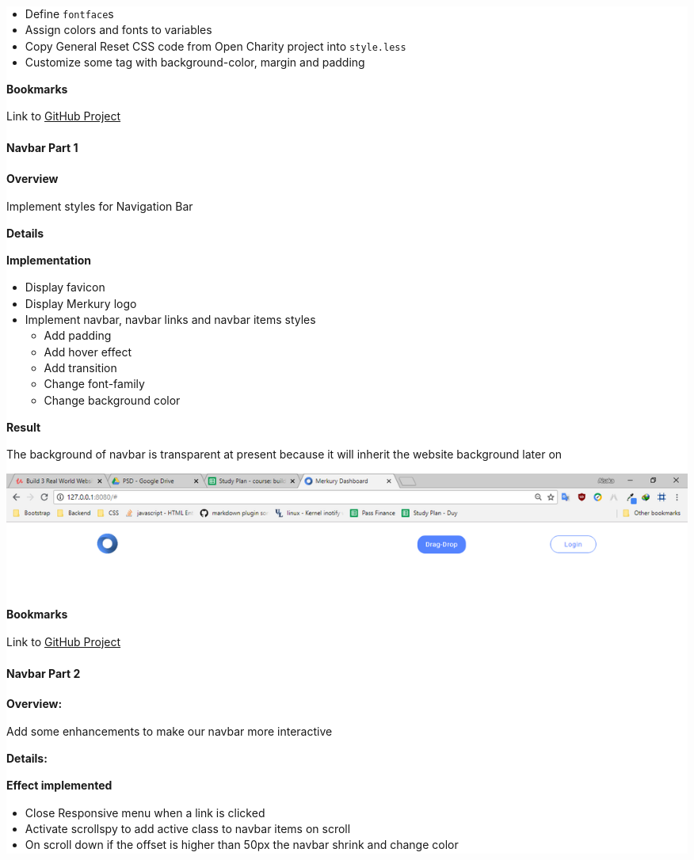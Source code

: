 -   Define `fontface`s
-   Assign colors and fonts to variables
-   Copy General Reset CSS code from Open Charity project into `style.less`
-   Customize some tag with background-color, margin and padding

**Bookmarks**

Link to [GitHub Project](https://github.com/duyphaphach/Merkury-Website)

#### Navbar Part 1

**Overview**

Implement styles for Navigation Bar

**Details**

**Implementation**

-   Display favicon
-   Display Merkury logo
-   Implement navbar, navbar links and navbar items styles
    -   Add padding
    -   Add hover effect
    -   Add transition
    -   Change font-family
    -   Change background color

**Result**

The background of navbar is transparent at present because it will inherit the website background later on

![navbar_part1](./navbar_part1.PNG)

**Bookmarks**

Link to [GitHub Project](https://github.com/duyphaphach/Merkury-Website)

#### Navbar Part 2

**Overview:**

Add some enhancements to make our navbar more interactive

**Details:**

**Effect implemented**

-   Close Responsive menu when a link is clicked
-   Activate scrollspy to add active class to navbar items on scroll
-   On scroll down if the offset is higher than 50px the navbar shrink and change color
